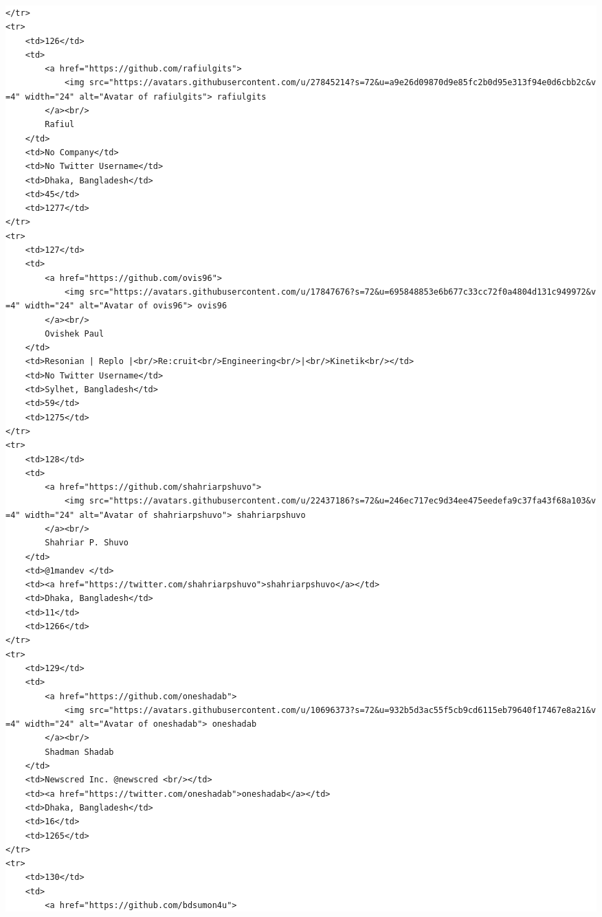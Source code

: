 	</tr>
	<tr>
		<td>126</td>
		<td>
			<a href="https://github.com/rafiulgits">
				<img src="https://avatars.githubusercontent.com/u/27845214?s=72&u=a9e26d09870d9e85fc2b0d95e313f94e0d6cbb2c&v=4" width="24" alt="Avatar of rafiulgits"> rafiulgits
			</a><br/>
			Rafiul
		</td>
		<td>No Company</td>
		<td>No Twitter Username</td>
		<td>Dhaka, Bangladesh</td>
		<td>45</td>
		<td>1277</td>
	</tr>
	<tr>
		<td>127</td>
		<td>
			<a href="https://github.com/ovis96">
				<img src="https://avatars.githubusercontent.com/u/17847676?s=72&u=695848853e6b677c33cc72f0a4804d131c949972&v=4" width="24" alt="Avatar of ovis96"> ovis96
			</a><br/>
			Ovishek Paul
		</td>
		<td>Resonian | Replo |<br/>Re:cruit<br/>Engineering<br/>|<br/>Kinetik<br/></td>
		<td>No Twitter Username</td>
		<td>Sylhet, Bangladesh</td>
		<td>59</td>
		<td>1275</td>
	</tr>
	<tr>
		<td>128</td>
		<td>
			<a href="https://github.com/shahriarpshuvo">
				<img src="https://avatars.githubusercontent.com/u/22437186?s=72&u=246ec717ec9d34ee475eedefa9c37fa43f68a103&v=4" width="24" alt="Avatar of shahriarpshuvo"> shahriarpshuvo
			</a><br/>
			Shahriar P. Shuvo
		</td>
		<td>@1mandev </td>
		<td><a href="https://twitter.com/shahriarpshuvo">shahriarpshuvo</a></td>
		<td>Dhaka, Bangladesh</td>
		<td>11</td>
		<td>1266</td>
	</tr>
	<tr>
		<td>129</td>
		<td>
			<a href="https://github.com/oneshadab">
				<img src="https://avatars.githubusercontent.com/u/10696373?s=72&u=932b5d3ac55f5cb9cd6115eb79640f17467e8a21&v=4" width="24" alt="Avatar of oneshadab"> oneshadab
			</a><br/>
			Shadman Shadab
		</td>
		<td>Newscred Inc. @newscred <br/></td>
		<td><a href="https://twitter.com/oneshadab">oneshadab</a></td>
		<td>Dhaka, Bangladesh</td>
		<td>16</td>
		<td>1265</td>
	</tr>
	<tr>
		<td>130</td>
		<td>
			<a href="https://github.com/bdsumon4u">